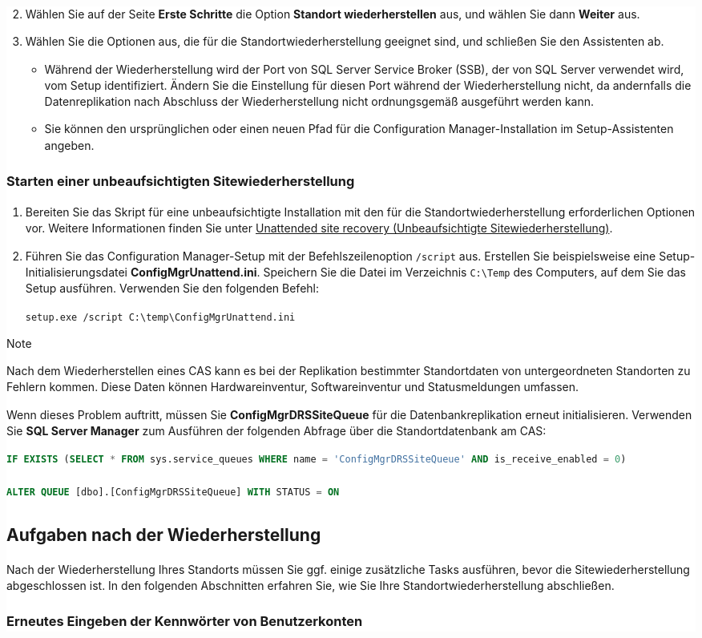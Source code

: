 2. Wählen Sie auf der Seite **Erste Schritte** die Option **Standort wiederherstellen** aus, und wählen Sie dann **Weiter** aus.  

3. Wählen Sie die Optionen aus, die für die Standortwiederherstellung geeignet sind, und schließen Sie den Assistenten ab.  

     - Während der Wiederherstellung wird der Port von SQL Server Service Broker (SSB), der von SQL Server verwendet wird, vom Setup identifiziert. Ändern Sie die Einstellung für diesen Port während der Wiederherstellung nicht, da andernfalls die Datenreplikation nach Abschluss der Wiederherstellung nicht ordnungsgemäß ausgeführt werden kann.  

     - Sie können den ursprünglichen oder einen neuen Pfad für die Configuration Manager-Installation im Setup-Assistenten angeben.  

### <a name="start-an-unattended-site-recovery"></a>Starten einer unbeaufsichtigten Sitewiederherstellung

1. Bereiten Sie das Skript für eine unbeaufsichtigte Installation mit den für die Standortwiederherstellung erforderlichen Optionen vor. Weitere Informationen finden Sie unter [Unattended site recovery (Unbeaufsichtigte Sitewiederherstellung)](unattended-recovery.md).  

2. Führen Sie das Configuration Manager-Setup mit der Befehlszeilenoption `/script` aus. Erstellen Sie beispielsweise eine Setup-Initialisierungsdatei **ConfigMgrUnattend.ini**. Speichern Sie die Datei im Verzeichnis `C:\Temp` des Computers, auf dem Sie das Setup ausführen. Verwenden Sie den folgenden Befehl:  

    `setup.exe /script C:\temp\ConfigMgrUnattend.ini`  

> [!NOTE]  
> Nach dem Wiederherstellen eines CAS kann es bei der Replikation bestimmter Standortdaten von untergeordneten Standorten zu Fehlern kommen. Diese Daten können Hardwareinventur, Softwareinventur und Statusmeldungen umfassen.
>
> Wenn dieses Problem auftritt, müssen Sie **ConfigMgrDRSSiteQueue** für die Datenbankreplikation erneut initialisieren. Verwenden Sie **SQL Server Manager** zum Ausführen der folgenden Abfrage über die Standortdatenbank am CAS:
>
> ``` SQL
> IF EXISTS (SELECT * FROM sys.service_queues WHERE name = 'ConfigMgrDRSSiteQueue' AND is_receive_enabled = 0)  
>  
> ALTER QUEUE [dbo].[ConfigMgrDRSSiteQueue] WITH STATUS = ON
> ```

## <a name="post-recovery-tasks"></a>Aufgaben nach der Wiederherstellung

Nach der Wiederherstellung Ihres Standorts müssen Sie ggf. einige zusätzliche Tasks ausführen, bevor die Sitewiederherstellung abgeschlossen ist. In den folgenden Abschnitten erfahren Sie, wie Sie Ihre Standortwiederherstellung abschließen.

### <a name="reenter-user-account-passwords"></a>Erneutes Eingeben der Kennwörter von Benutzerkonten
